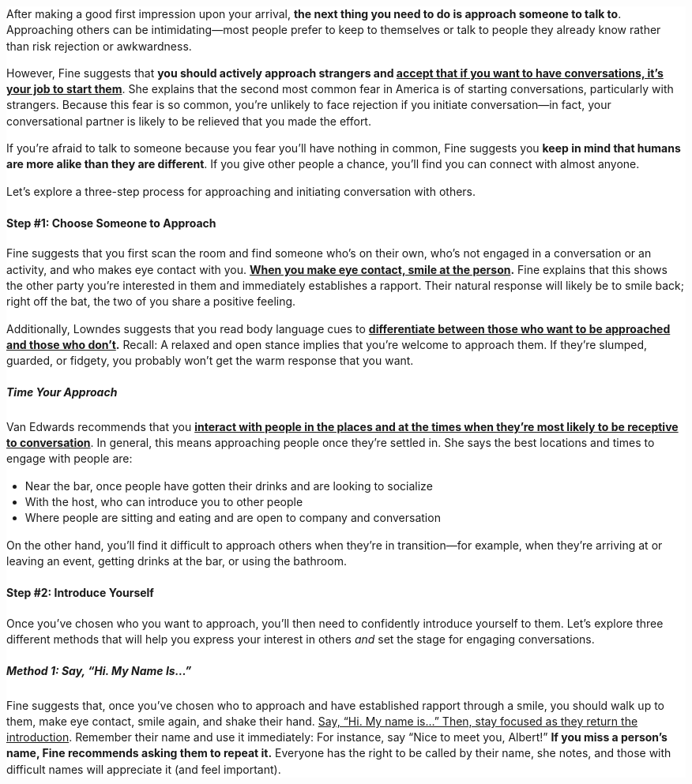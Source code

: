 After making a good first impression upon your arrival, **the next thing you need to do is approach someone to talk to**. Approaching others can be intimidating—most people prefer to keep to themselves or talk to people they already know rather than risk rejection or awkwardness.

However, Fine suggests that **you should actively approach strangers and [accept that if you want to have conversations, it’s your job to start them](https://www.shortform.com/app/book/the-fine-art-of-small-talk#fines-proactive-practice-mindset)**. She explains that the second most common fear in America is of starting conversations, particularly with strangers. Because this fear is so common, you’re unlikely to face rejection if you initiate conversation—in fact, your conversational partner is likely to be relieved that you made the effort.

If you’re afraid to talk to someone because you fear you’ll have nothing in common, Fine suggests you **keep in mind that humans are more alike than they are different**. If you give other people a chance, you’ll find you can connect with almost anyone.

Let’s explore a three-step process for approaching and initiating conversation with others.

#### Step #1: Choose Someone to Approach

Fine suggests that you first scan the room and find someone who’s on their own, who’s not engaged in a conversation or an activity, and who makes eye contact with you. **[When you make eye contact, smile at the person](https://www.shortform.com/app/book/the-fine-art-of-small-talk#step-1-choose-a-partner-and-introduce-yourself).** Fine explains that this shows the other party you’re interested in them and immediately establishes a rapport. Their natural response will likely be to smile back; right off the bat, the two of you share a positive feeling.

Additionally, Lowndes suggests that you read body language cues to **[differentiate between those who want to be approached and those who don’t](https://www.shortform.com/app/book/how-to-talk-to-anyone/1-page-summary#tune-into-their-body-language).** Recall: A relaxed and open stance implies that you’re welcome to approach them. If they’re slumped, guarded, or fidgety, you probably won’t get the warm response that you want.

##### Time Your Approach

Van Edwards recommends that you **[interact with people in the places and at the times when they’re most likely to be receptive to conversation](https://www.shortform.com/app/book/captivate#make-social-situations-work-for-you)**. In general, this means approaching people once they’re settled in. She says the best locations and times to engage with people are:

- Near the bar, once people have gotten their drinks and are looking to socialize
- With the host, who can introduce you to other people
- Where people are sitting and eating and are open to company and conversation

On the other hand, you’ll find it difficult to approach others when they’re in transition—for example, when they’re arriving at or leaving an event, getting drinks at the bar, or using the bathroom.

#### Step #2: Introduce Yourself

Once you’ve chosen who you want to approach, you’ll then need to confidently introduce yourself to them. Let’s explore three different methods that will help you express your interest in others _and_ set the stage for engaging conversations.

##### Method 1: Say, “Hi. My Name Is…”

Fine suggests that, once you’ve chosen who to approach and have established rapport through a smile, you should walk up to them, make eye contact, smile again, and shake their hand. [Say, “Hi. My name is…” Then, stay focused as they return the introduction](https://www.shortform.com/app/book/the-fine-art-of-small-talk#the-four-steps-to-a-successful-conversation). Remember their name and use it immediately: For instance, say “Nice to meet you, Albert!” **If you miss a person’s name, Fine recommends asking them to repeat it.** Everyone has the right to be called by their name, she notes, and those with difficult names will appreciate it (and feel important).
